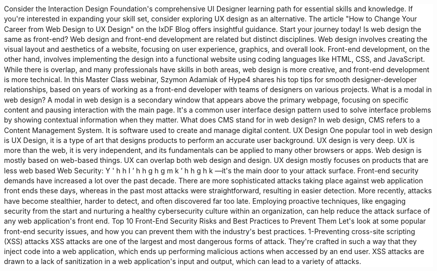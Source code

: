 Consider the Interaction Design Foundation's comprehensive UI Designer learning path for essential skills and
knowledge. If you're interested in expanding your skill set, consider exploring UX design as an alternative. The
article "How to Change Your Career from Web Design to UX Design" on the IxDF Blog offers insightful guidance.
Start your journey today!
Is web design the same as front-end?
Web design and front-end development are related but distinct disciplines. Web design involves creating the visual layout and
aesthetics of a website, focusing on user experience, graphics, and overall look. Front-end development, on the other hand,
involves implementing the design into a functional website using coding languages like HTML, CSS, and JavaScript. While there
is overlap, and many professionals have skills in both areas, web design is more creative, and front-end development is more
technical.
In this Master Class webinar, Szymon Adamiak of Hype4 shares his top tips for smooth designer-developer relationships, based
on years of working as a front-end developer with teams of designers on various projects.
What is a modal in web design?
A modal in web design is a secondary window that appears above the primary webpage, focusing on specific
content and pausing interaction with the main page. It's a common user interface design pattern used to solve
interface problems by showing contextual information when they matter.
What does CMS stand for in web design?
In web design, CMS refers to a Content Management System. It is software used to create and manage digital
content.
UX Design
One popular tool in web design is UX Design, it is a type of art that designs products to perform an accurate user
background. UX design is very deep. UX is more than the web, it is very independent, and its fundamentals can be
applied to many other browsers or apps. Web design is mostly based on web-based things. UX can overlap both
web design and design. UX design mostly focuses on products that are less web based
Web Security:
Y ' h h I ’ h h g h g
 m k ’ h h g h k —it's the main door to your attack
surface.
Front-end security demands have increased a lot over the past decade. There are more sophisticated attacks
taking place against web application front ends these days, whereas in the past most attacks were straightforward,
resulting in easier detection. More recently, attacks have become stealthier, harder to detect, and often
discovered far too late.
Employing proactive techniques, like engaging security from the start and nurturing a healthy cybersecurity culture
within an organization, can help reduce the attack surface of any web application's front end.
Top 10 Front-End Security Risks and Best Practices to Prevent Them Let's look at some popular front-end
security issues, and how you can prevent them with the industry's best practices.
1-Preventing cross-site scripting (XSS) attacks
XSS attacks are one of the largest and most dangerous forms of attack. They're crafted in such a way that they
inject code into a web application, which ends up performing malicious actions when accessed by an end user.
XSS attacks are drawn to a lack of sanitization in a web application's input and output, which can lead to a variety
of attacks.